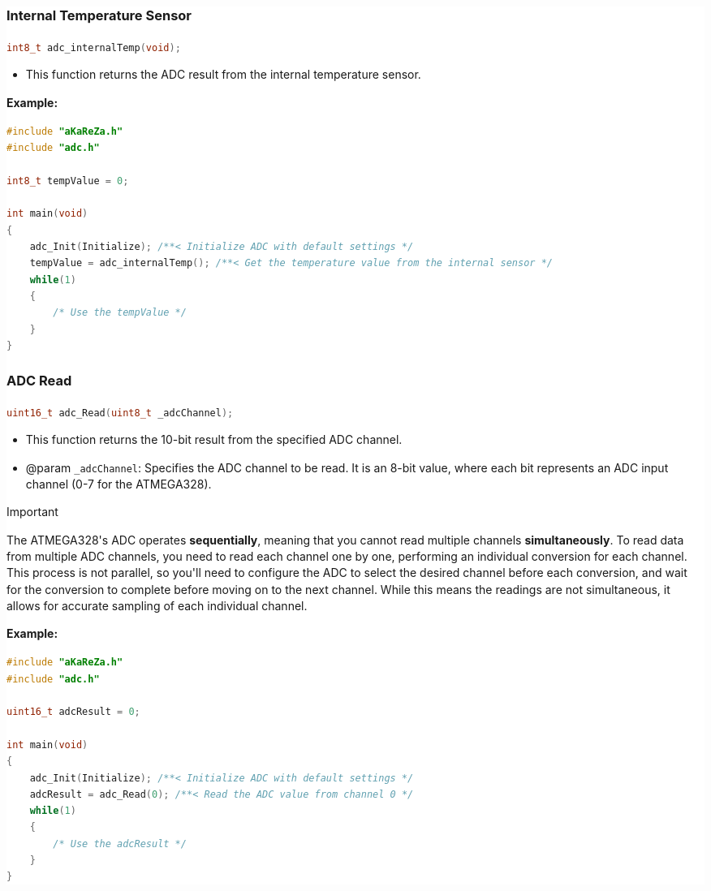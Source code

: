 ### **Internal Temperature Sensor**
```c
int8_t adc_internalTemp(void);
```
* This function returns the ADC result from the internal temperature sensor.

**Example:**
```c
#include "aKaReZa.h"
#include "adc.h"

int8_t tempValue = 0;

int main(void) 
{
    adc_Init(Initialize); /**< Initialize ADC with default settings */
    tempValue = adc_internalTemp(); /**< Get the temperature value from the internal sensor */
    while(1)
    {
        /* Use the tempValue */
    }
}
```

### **ADC Read**
```c
uint16_t adc_Read(uint8_t _adcChannel);
```
* This function returns the 10-bit result from the specified ADC channel.
- @param `_adcChannel`: Specifies the ADC channel to be read. It is an 8-bit value, where each bit represents an ADC input channel (0-7 for the ATMEGA328).
  
> [!IMPORTANT]
The ATMEGA328's ADC operates **sequentially**, meaning that you cannot read multiple channels **simultaneously**. To read data from multiple ADC channels, you need to read each channel one by one, performing an individual conversion for each channel.   
This process is not parallel, so you'll need to configure the ADC to select the desired channel before each conversion, and wait for the conversion to complete before moving on to the next channel. While this means the readings are not simultaneous, it allows for accurate sampling of each individual channel.


**Example:**
```c
#include "aKaReZa.h"
#include "adc.h"

uint16_t adcResult = 0;

int main(void) 
{
    adc_Init(Initialize); /**< Initialize ADC with default settings */
    adcResult = adc_Read(0); /**< Read the ADC value from channel 0 */
    while(1)
    {
        /* Use the adcResult */
    }
}
```
